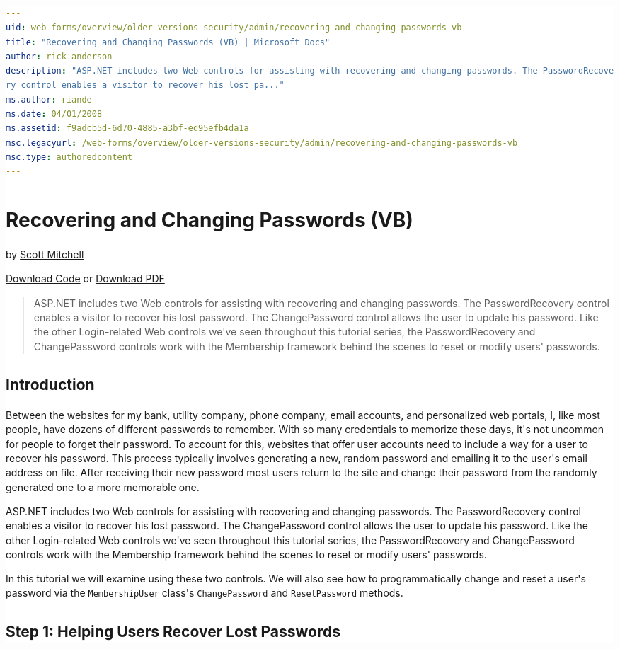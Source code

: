 ```yaml
---
uid: web-forms/overview/older-versions-security/admin/recovering-and-changing-passwords-vb
title: "Recovering and Changing Passwords (VB) | Microsoft Docs"
author: rick-anderson
description: "ASP.NET includes two Web controls for assisting with recovering and changing passwords. The PasswordRecovery control enables a visitor to recover his lost pa..."
ms.author: riande
ms.date: 04/01/2008
ms.assetid: f9adcb5d-6d70-4885-a3bf-ed95efb4da1a
msc.legacyurl: /web-forms/overview/older-versions-security/admin/recovering-and-changing-passwords-vb
msc.type: authoredcontent
---
```

# Recovering and Changing Passwords (VB)

by [Scott Mitchell](https://twitter.com/ScottOnWriting)

[Download Code](http://download.microsoft.com/download/6/0/e/60e1bd94-e5f9-4d5a-a079-f23c98f4f67d/VB.13.zip) or [Download PDF](http://download.microsoft.com/download/6/0/e/60e1bd94-e5f9-4d5a-a079-f23c98f4f67d/aspnet_tutorial13_ChangingPasswords_vb.pdf)

> ASP.NET includes two Web controls for assisting with recovering and changing passwords. The PasswordRecovery control enables a visitor to recover his lost password. The ChangePassword control allows the user to update his password. Like the other Login-related Web controls we've seen throughout this tutorial series, the PasswordRecovery and ChangePassword controls work with the Membership framework behind the scenes to reset or modify users' passwords.

## Introduction

Between the websites for my bank, utility company, phone company, email accounts, and personalized web portals, I, like most people, have dozens of different passwords to remember. With so many credentials to memorize these days, it's not uncommon for people to forget their password. To account for this, websites that offer user accounts need to include a way for a user to recover his password. This process typically involves generating a new, random password and emailing it to the user's email address on file. After receiving their new password most users return to the site and change their password from the randomly generated one to a more memorable one.

ASP.NET includes two Web controls for assisting with recovering and changing passwords. The PasswordRecovery control enables a visitor to recover his lost password. The ChangePassword control allows the user to update his password. Like the other Login-related Web controls we've seen throughout this tutorial series, the PasswordRecovery and ChangePassword controls work with the Membership framework behind the scenes to reset or modify users' passwords.

In this tutorial we will examine using these two controls. We will also see how to programmatically change and reset a user's password via the `MembershipUser` class's `ChangePassword` and `ResetPassword` methods.

## Step 1: Helping Users Recover Lost Passwords
